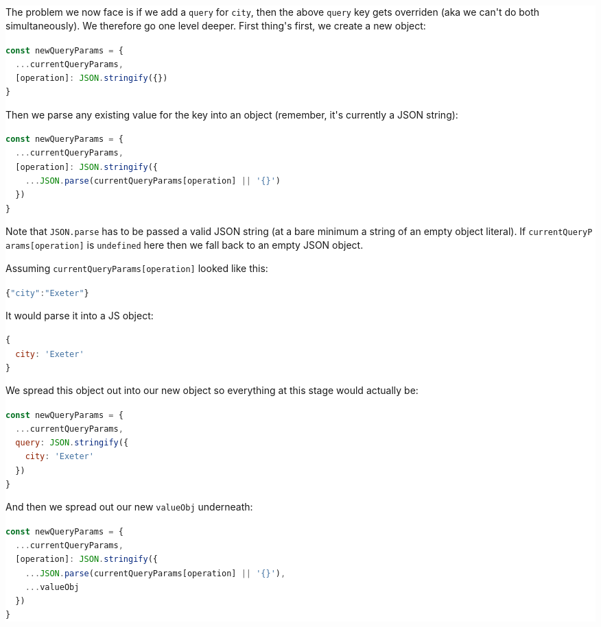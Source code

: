 The problem we now face is if we add a `query` for `city`, then the above `query` key gets overriden (aka we can't do both simultaneously). We therefore go one level deeper. First thing's first, we create a new object:

```js
const newQueryParams = {
  ...currentQueryParams,
  [operation]: JSON.stringify({})
}
```

Then we parse any existing value for the key into an object (remember, it's currently a JSON string):

```js
const newQueryParams = {
  ...currentQueryParams,
  [operation]: JSON.stringify({
    ...JSON.parse(currentQueryParams[operation] || '{}')
  })
}
```

Note that `JSON.parse` has to be passed a valid JSON string (at a bare minimum a string of an empty object literal). If `currentQueryParams[operation]` is `undefined` here then we fall back to an empty JSON object.

Assuming `currentQueryParams[operation]` looked like this:

```js
{"city":"Exeter"}
```

It would parse it into a JS object:

```js
{
  city: 'Exeter'
}
```

We spread this object out into our new object so everything at this stage would actually be:

```js
const newQueryParams = {
  ...currentQueryParams,
  query: JSON.stringify({
    city: 'Exeter'
  })
}
```

And then we spread out our new `valueObj` underneath:

```js
const newQueryParams = {
  ...currentQueryParams,
  [operation]: JSON.stringify({
    ...JSON.parse(currentQueryParams[operation] || '{}'),
    ...valueObj
  })
}
```
